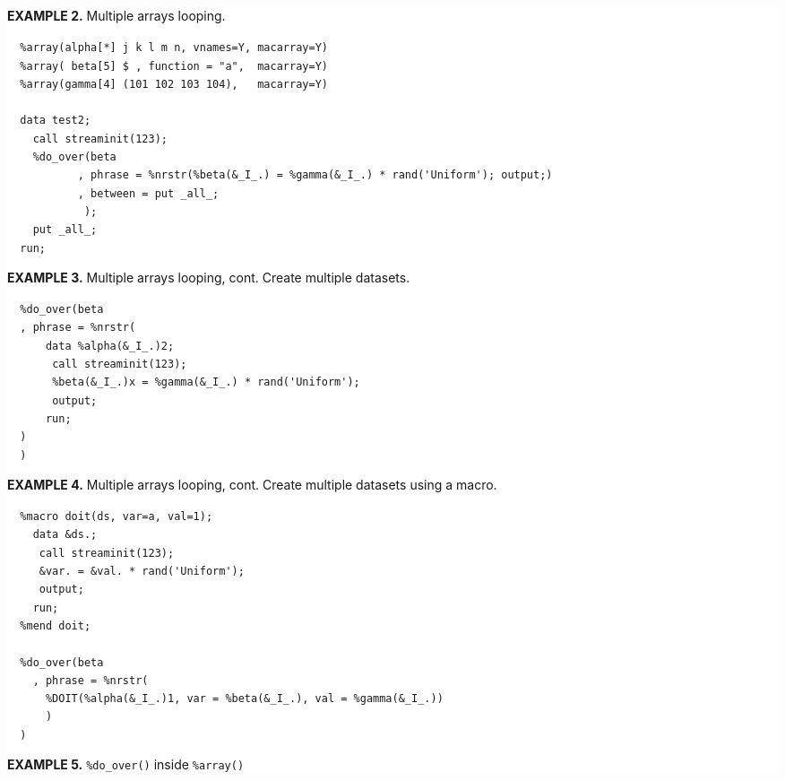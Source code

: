 
**EXAMPLE 2.** Multiple arrays looping.

~~~~~~~~~~~~~~~~~~~~~~~~~~~~~~~~~~~~~~~~~~~~~~~~~~~~~~~~~~~~~~~~~~~~~~sas
  %array(alpha[*] j k l m n, vnames=Y, macarray=Y)
  %array( beta[5] $ , function = "a",  macarray=Y)
  %array(gamma[4] (101 102 103 104),   macarray=Y)

  data test2;
    call streaminit(123);
    %do_over(beta
           , phrase = %nrstr(%beta(&_I_.) = %gamma(&_I_.) * rand('Uniform'); output;) 
           , between = put _all_;
            );
    put _all_;
  run;
~~~~~~~~~~~~~~~~~~~~~~~~~~~~~~~~~~~~~~~~~~~~~~~~~~~~~~~~~~~~~~~~~~~~~~


**EXAMPLE 3.** Multiple arrays looping, cont.
    Create multiple datasets.

~~~~~~~~~~~~~~~~~~~~~~~~~~~~~~~~~~~~~~~~~~~~~~~~~~~~~~~~~~~~~~~~~~~~~~sas
  %do_over(beta
  , phrase = %nrstr( 
      data %alpha(&_I_.)2;  
       call streaminit(123); 
       %beta(&_I_.)x = %gamma(&_I_.) * rand('Uniform');  
       output; 
      run; 
  )
  )
~~~~~~~~~~~~~~~~~~~~~~~~~~~~~~~~~~~~~~~~~~~~~~~~~~~~~~~~~~~~~~~~~~~~~~


**EXAMPLE 4.** Multiple arrays looping, cont.
    Create multiple datasets using a macro.

~~~~~~~~~~~~~~~~~~~~~~~~~~~~~~~~~~~~~~~~~~~~~~~~~~~~~~~~~~~~~~~~~~~~~~sas
  %macro doit(ds, var=a, val=1);
    data &ds.; 
     call streaminit(123);
     &var. = &val. * rand('Uniform'); 
     output;
    run;
  %mend doit;

  %do_over(beta
    , phrase = %nrstr( 
      %DOIT(%alpha(&_I_.)1, var = %beta(&_I_.), val = %gamma(&_I_.))
      )
  )
~~~~~~~~~~~~~~~~~~~~~~~~~~~~~~~~~~~~~~~~~~~~~~~~~~~~~~~~~~~~~~~~~~~~~~


**EXAMPLE 5.** `%do_over()` inside `%array()`
